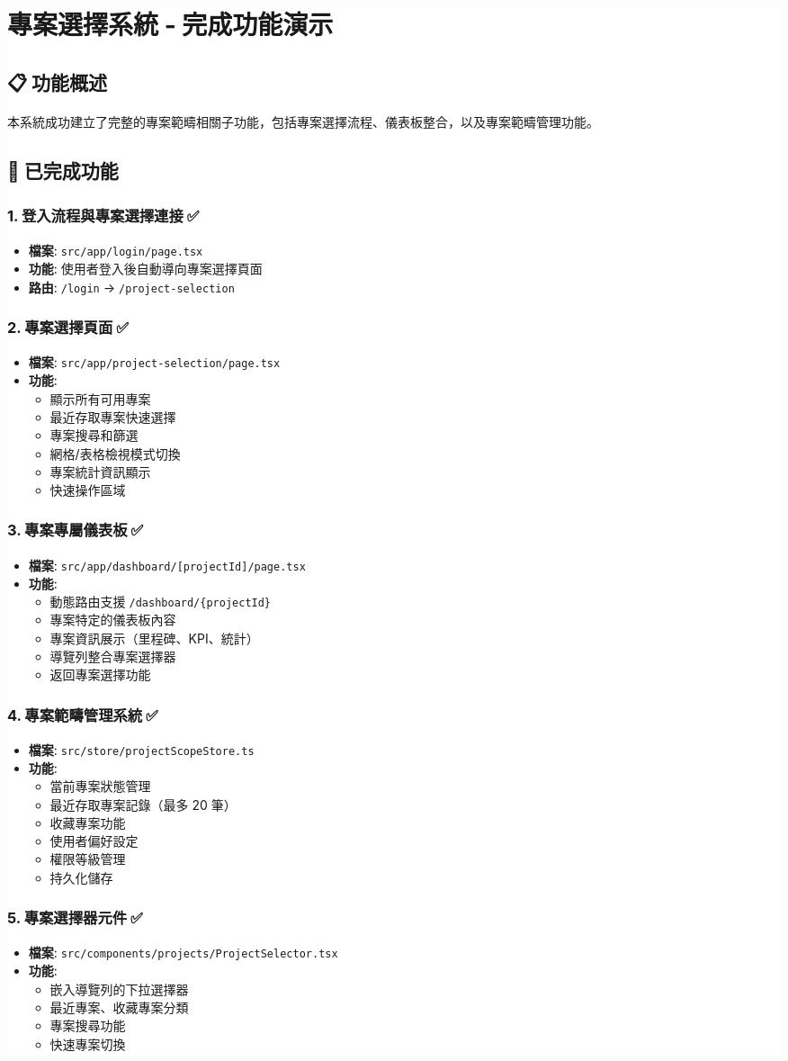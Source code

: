# 專案選擇系統 - 完成功能演示

## 📋 功能概述

本系統成功建立了完整的專案範疇相關子功能，包括專案選擇流程、儀表板整合，以及專案範疇管理功能。

## 🎯 已完成功能

### 1. 登入流程與專案選擇連接 ✅
- **檔案**: `src/app/login/page.tsx`
- **功能**: 使用者登入後自動導向專案選擇頁面
- **路由**: `/login` → `/project-selection`

### 2. 專案選擇頁面 ✅
- **檔案**: `src/app/project-selection/page.tsx`
- **功能**:
  - 顯示所有可用專案
  - 最近存取專案快速選擇
  - 專案搜尋和篩選
  - 網格/表格檢視模式切換
  - 專案統計資訊顯示
  - 快速操作區域

### 3. 專案專屬儀表板 ✅
- **檔案**: `src/app/dashboard/[projectId]/page.tsx`
- **功能**:
  - 動態路由支援 `/dashboard/{projectId}`
  - 專案特定的儀表板內容
  - 專案資訊展示（里程碑、KPI、統計）
  - 導覽列整合專案選擇器
  - 返回專案選擇功能

### 4. 專案範疇管理系統 ✅
- **檔案**: `src/store/projectScopeStore.ts`
- **功能**:
  - 當前專案狀態管理
  - 最近存取專案記錄（最多 20 筆）
  - 收藏專案功能
  - 使用者偏好設定
  - 權限等級管理
  - 持久化儲存

### 5. 專案選擇器元件 ✅
- **檔案**: `src/components/projects/ProjectSelector.tsx`
- **功能**:
  - 嵌入導覽列的下拉選擇器
  - 最近專案、收藏專案分類
  - 專案搜尋功能
  - 快速專案切換
